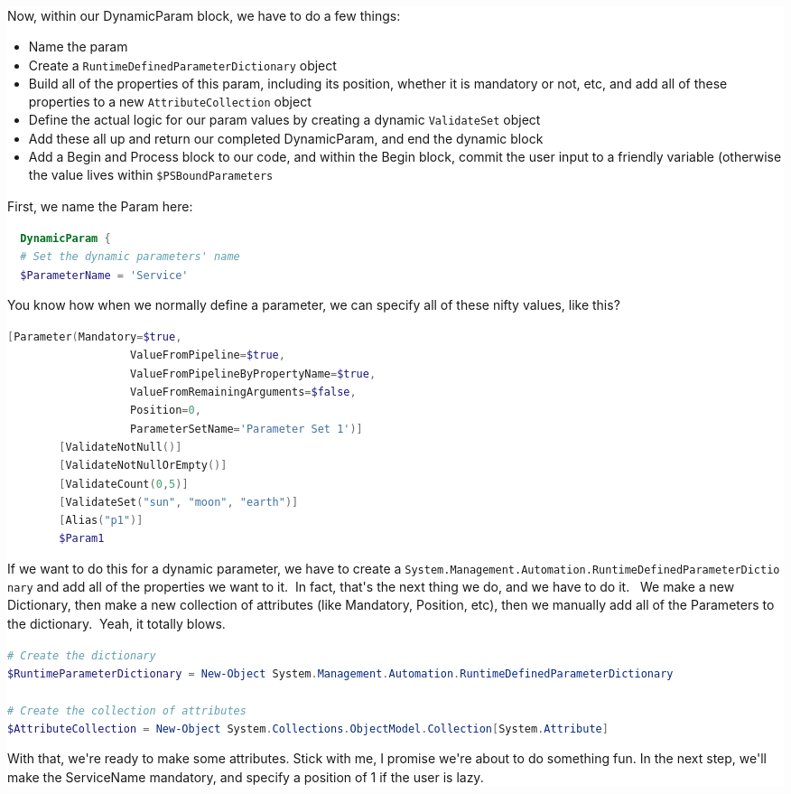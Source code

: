 Now, within our DynamicParam block, we have to do a few things:

- Name the param
- Create a `RuntimeDefinedParameterDictionary` object
- Build all of the properties of this param, including its position, whether it is mandatory or not, etc, and add all of these properties to a new `AttributeCollection` object
- Define the actual logic for our param values by creating a dynamic `ValidateSet` object
- Add these all up and return our completed DynamicParam, and end the dynamic block
- Add a Begin and Process block to our code, and within the Begin block, commit the user input to a friendly variable (otherwise the value lives within `$PSBoundParameters`

First, we name the Param here:

```powershell
  DynamicParam {
  # Set the dynamic parameters' name 
  $ParameterName = 'Service'

```

You know how when we normally define a parameter, we can specify all of these nifty values, like this?

```powershell
[Parameter(Mandatory=$true,
                   ValueFromPipeline=$true,
                   ValueFromPipelineByPropertyName=$true,
                   ValueFromRemainingArguments=$false,
                   Position=0,
                   ParameterSetName='Parameter Set 1')]
        [ValidateNotNull()]
        [ValidateNotNullOrEmpty()]
        [ValidateCount(0,5)]
        [ValidateSet("sun", "moon", "earth")]
        [Alias("p1")]
        $Param1
```

If we want to do this for a dynamic parameter, we have to create a `System.Management.Automation.RuntimeDefinedParameterDictionary` and add all of the properties we want to it.  In fact, that's the next thing we do, and we have to do it.   We make a new Dictionary, then make a new collection of attributes (like Mandatory, Position, etc), then we manually add all of the Parameters to the dictionary.  Yeah, it totally blows.

```powershell
# Create the dictionary
$RuntimeParameterDictionary = New-Object System.Management.Automation.RuntimeDefinedParameterDictionary
 
# Create the collection of attributes
$AttributeCollection = New-Object System.Collections.ObjectModel.Collection[System.Attribute]

```

With that, we're ready to make some attributes. Stick with me, I promise we're about to do something fun. In the next step, we'll make the ServiceName mandatory, and specify a position of 1 if the user is lazy.
